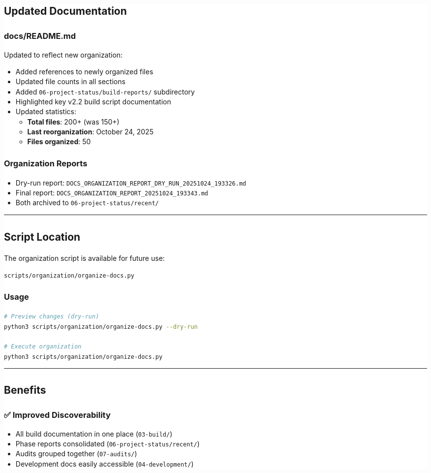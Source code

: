 
## Updated Documentation

### docs/README.md

Updated to reflect new organization:

-   Added references to newly organized files
-   Updated file counts in all sections
-   Added `06-project-status/build-reports/` subdirectory
-   Highlighted key v2.2 build script documentation
-   Updated statistics:
    -   **Total files**: 200+ (was 150+)
    -   **Last reorganization**: October 24, 2025
    -   **Files organized**: 50

### Organization Reports

-   Dry-run report: `DOCS_ORGANIZATION_REPORT_DRY_RUN_20251024_193326.md`
-   Final report: `DOCS_ORGANIZATION_REPORT_20251024_193343.md`
-   Both archived to `06-project-status/recent/`

---

## Script Location

The organization script is available for future use:

```bash
scripts/organization/organize-docs.py
```

### Usage

```bash
# Preview changes (dry-run)
python3 scripts/organization/organize-docs.py --dry-run

# Execute organization
python3 scripts/organization/organize-docs.py
```

---

## Benefits

### ✅ Improved Discoverability

-   All build documentation in one place (`03-build/`)
-   Phase reports consolidated (`06-project-status/recent/`)
-   Audits grouped together (`07-audits/`)
-   Development docs easily accessible (`04-development/`)
